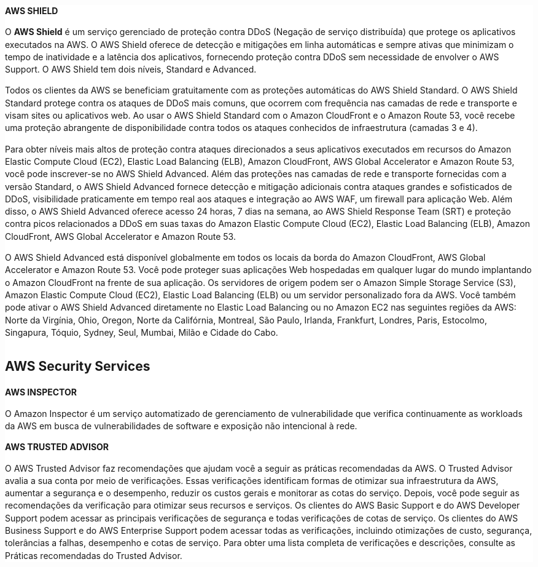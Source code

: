 **AWS SHIELD**

O **AWS Shield** é um serviço gerenciado de proteção contra DDoS (Negação de serviço distribuída) que protege os aplicativos executados na AWS. O AWS Shield oferece de detecção e mitigações em linha automáticas e sempre ativas que minimizam o tempo de inatividade e a latência dos aplicativos, fornecendo proteção contra DDoS sem necessidade de envolver o AWS Support. O AWS Shield tem dois níveis, Standard e Advanced.

Todos os clientes da AWS se beneficiam gratuitamente com as proteções automáticas do AWS Shield Standard. O AWS Shield Standard protege contra os ataques de DDoS mais comuns, que ocorrem com frequência nas camadas de rede e transporte e visam sites ou aplicativos web. Ao usar o AWS Shield Standard com o Amazon CloudFront e o Amazon Route 53, você recebe uma proteção abrangente de disponibilidade contra todos os ataques conhecidos de infraestrutura (camadas 3 e 4).

Para obter níveis mais altos de proteção contra ataques direcionados a seus aplicativos executados em recursos do Amazon Elastic Compute Cloud (EC2), Elastic Load Balancing (ELB), Amazon CloudFront, AWS Global Accelerator e Amazon Route 53, você pode inscrever-se no AWS Shield Advanced. Além das proteções nas camadas de rede e transporte fornecidas com a versão Standard, o AWS Shield Advanced fornece detecção e mitigação adicionais contra ataques grandes e sofisticados de DDoS, visibilidade praticamente em tempo real aos ataques e integração ao AWS WAF, um firewall para aplicação Web. Além disso, o AWS Shield Advanced oferece acesso 24 horas, 7 dias na semana, ao AWS Shield Response Team (SRT) e proteção contra picos relacionados a DDoS em suas taxas do Amazon Elastic Compute Cloud (EC2), Elastic Load Balancing (ELB), Amazon CloudFront, AWS Global Accelerator e Amazon Route 53.

O AWS Shield Advanced está disponível globalmente em todos os locais da borda do Amazon CloudFront, AWS Global Accelerator e Amazon Route 53. Você pode proteger suas aplicações Web hospedadas em qualquer lugar do mundo implantando o Amazon CloudFront na frente de sua aplicação. Os servidores de origem podem ser o Amazon Simple Storage Service (S3), Amazon Elastic Compute Cloud (EC2), Elastic Load Balancing (ELB) ou um servidor personalizado fora da AWS. Você também pode ativar o AWS Shield Advanced diretamente no Elastic Load Balancing ou no Amazon EC2 nas seguintes regiões da AWS: Norte da Virgínia, Ohio, Oregon, Norte da Califórnia, Montreal, São Paulo, Irlanda, Frankfurt, Londres, Paris, Estocolmo, Singapura, Tóquio, Sydney, Seul, Mumbai, Milão e Cidade do Cabo.

## AWS Security Services

**AWS INSPECTOR**

O Amazon Inspector é um serviço automatizado de gerenciamento de vulnerabilidade que verifica continuamente as workloads da AWS em busca de vulnerabilidades de software e exposição não intencional à rede.

**AWS TRUSTED ADVISOR**

O AWS Trusted Advisor faz recomendações que ajudam você a seguir as práticas recomendadas da AWS. O Trusted Advisor avalia a sua conta por meio de verificações. Essas verificações identificam formas de otimizar sua infraestrutura da AWS, aumentar a segurança e o desempenho, reduzir os custos gerais e monitorar as cotas do serviço. Depois, você pode seguir as recomendações da verificação para otimizar seus recursos e serviços.
Os clientes do AWS Basic Support e do AWS Developer Support podem acessar as principais verificações de segurança e todas verificações de cotas de serviço. Os clientes do AWS Business Support e do AWS Enterprise Support podem acessar todas as verificações, incluindo otimizações de custo, segurança, tolerâncias a falhas, desempenho e cotas de serviço. Para obter uma lista completa de verificações e descrições, consulte as Práticas recomendadas do Trusted Advisor.
